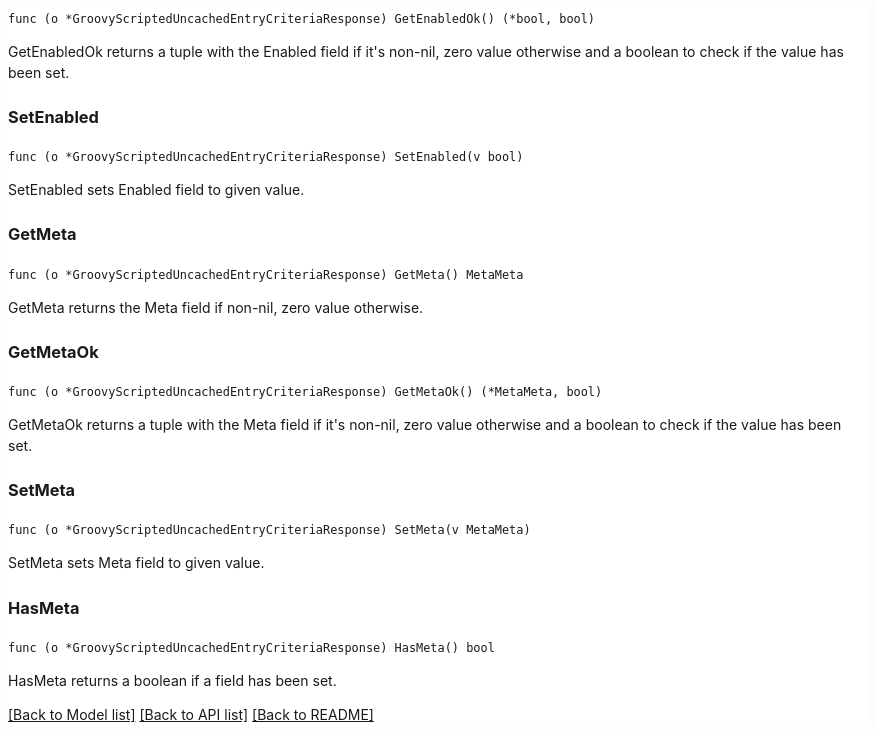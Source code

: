 `func (o *GroovyScriptedUncachedEntryCriteriaResponse) GetEnabledOk() (*bool, bool)`

GetEnabledOk returns a tuple with the Enabled field if it's non-nil, zero value otherwise
and a boolean to check if the value has been set.

### SetEnabled

`func (o *GroovyScriptedUncachedEntryCriteriaResponse) SetEnabled(v bool)`

SetEnabled sets Enabled field to given value.


### GetMeta

`func (o *GroovyScriptedUncachedEntryCriteriaResponse) GetMeta() MetaMeta`

GetMeta returns the Meta field if non-nil, zero value otherwise.

### GetMetaOk

`func (o *GroovyScriptedUncachedEntryCriteriaResponse) GetMetaOk() (*MetaMeta, bool)`

GetMetaOk returns a tuple with the Meta field if it's non-nil, zero value otherwise
and a boolean to check if the value has been set.

### SetMeta

`func (o *GroovyScriptedUncachedEntryCriteriaResponse) SetMeta(v MetaMeta)`

SetMeta sets Meta field to given value.

### HasMeta

`func (o *GroovyScriptedUncachedEntryCriteriaResponse) HasMeta() bool`

HasMeta returns a boolean if a field has been set.


[[Back to Model list]](../README.md#documentation-for-models) [[Back to API list]](../README.md#documentation-for-api-endpoints) [[Back to README]](../README.md)


